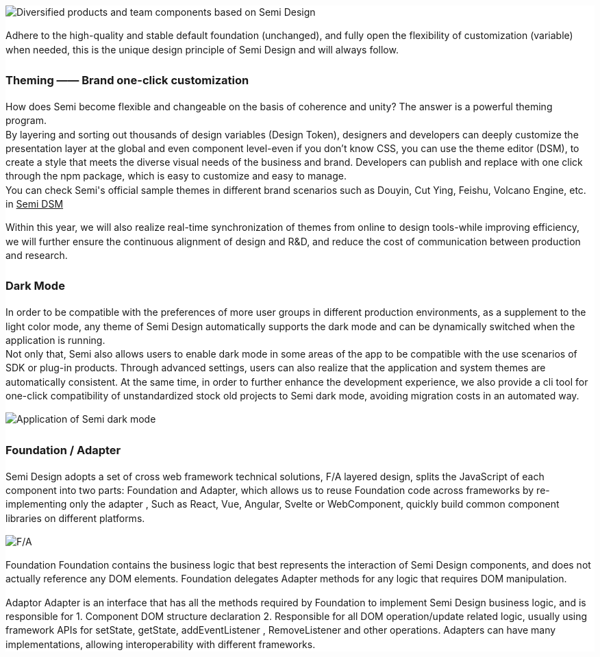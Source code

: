 ![Diversified products and team components based on Semi Design](https://lf3-static.bytednsdoc.com/obj/eden-cn/ptlz_zlp/ljhwZthlaukjlkulzlp/p2Kapture.gif)

Adhere to the high-quality and stable default foundation (unchanged), and fully open the flexibility of customization (variable) when needed, this is the unique design principle of Semi Design and will always follow.

### Theming —— Brand one-click customization

How does Semi become flexible and changeable on the basis of coherence and unity? The answer is a powerful theming program.  
By layering and sorting out thousands of design variables (Design Token), designers and developers can deeply customize the presentation layer at the global and even component level-even if you don’t know CSS, you can use the theme editor (DSM), to create a style that meets the diverse visual needs of the business and brand. Developers can publish and replace with one click through the npm package, which is easy to customize and easy to manage.  
You can check Semi's official sample themes in different brand scenarios such as Douyin, Cut Ying, Feishu, Volcano Engine, etc. in [Semi DSM](https://semi.design/dsm/store)

Within this year, we will also realize real-time synchronization of themes from online to design tools-while improving efficiency, we will further ensure the continuous alignment of design and R&D, and reduce the cost of communication between production and research.


### Dark Mode

In order to be compatible with the preferences of more user groups in different production environments, as a supplement to the light color mode, any theme of Semi Design automatically supports the dark mode and can be dynamically switched when the application is running.  
Not only that, Semi also allows users to enable dark mode in some areas of the app to be compatible with the use scenarios of SDK or plug-in products. Through advanced settings, users can also realize that the application and system themes are automatically consistent.
At the same time, in order to further enhance the development experience, we also provide a cli tool for one-click compatibility of unstandardized stock old projects to Semi dark mode, avoiding migration costs in an automated way.  

![Application of Semi dark mode](https://lf26-static.bytednsdoc.com/obj/eden-cn/ptlz_zlp/ljhwZthlaukjlkulzlp/tech-doc/p4darkmode.gif)


### Foundation / Adapter

Semi Design adopts a set of cross web framework technical solutions, F/A layered design, splits the JavaScript of each component into two parts: Foundation and Adapter, which allows us to reuse Foundation code across frameworks by re-implementing only the adapter , Such as React, Vue, Angular, Svelte or WebComponent, quickly build common component libraries on different platforms.    

![F/A](https://lf3-static.bytednsdoc.com/obj/eden-cn/ptlz_zlp/ljhwZthlaukjlkulzlp/tech-doc/engSemi.jpg)

Foundation
Foundation contains the business logic that best represents the interaction of Semi Design components, and does not actually reference any DOM elements. Foundation delegates Adapter methods for any logic that requires DOM manipulation.  

Adaptor
Adapter is an interface that has all the methods required by Foundation to implement Semi Design business logic, and is responsible for 1. Component DOM structure declaration 2. Responsible for all DOM operation/update related logic, usually using framework APIs for setState, getState, addEventListener , RemoveListener and other operations. Adapters can have many implementations, allowing interoperability with different frameworks.  
